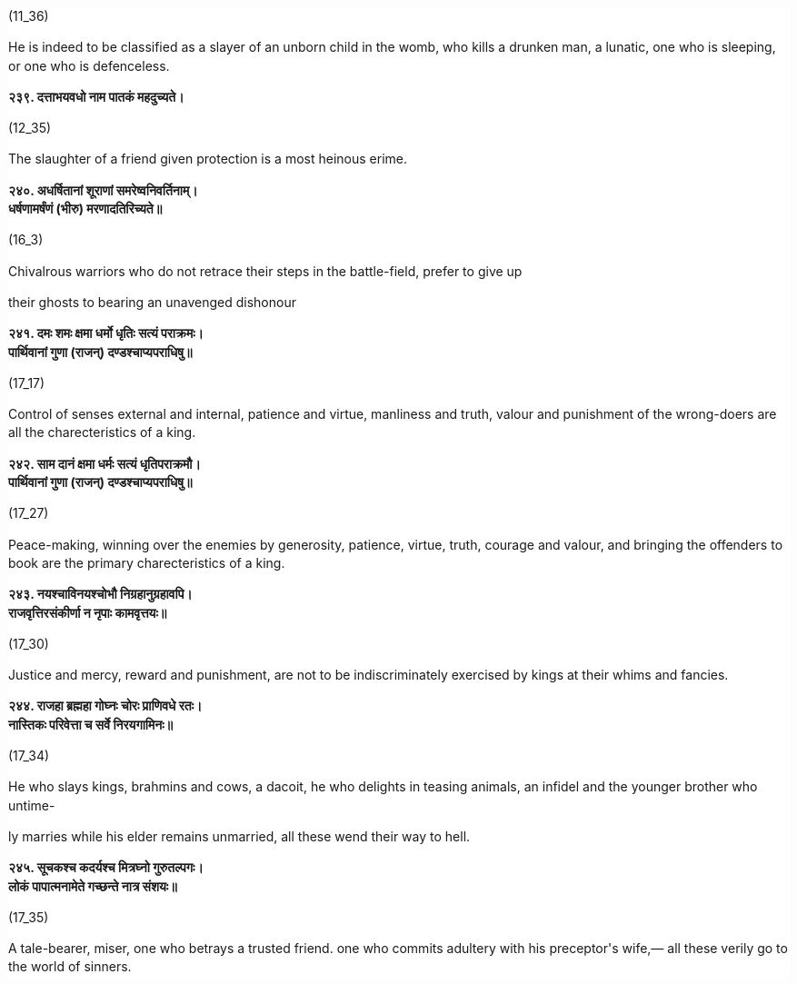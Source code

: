 (11_36)

 He is indeed to be classified as a slayer of an unborn child in the womb, who kills a drunken man, a lunatic, one who is sleeping, or one who is defenceless.

**२३९. दत्ताभयवधो नाम पातकं महदुच्यते।**

(12_35)

 The slaughter of a friend given protection is a most heinous erime.

**२४०. अधर्षितानां शूराणां समरेष्वनिवर्तिनाम्।  
 धर्षणामर्षंणं (भीरु) मरणादतिरिच्यते॥**

(16_3)

 Chivalrous warriors who do not retrace their steps in the battle-field, prefer to give up

their ghosts to bearing an unavenged dishonour

**२४१. दमः शमः क्षमा धर्मो धृतिः सत्यं पराक्रमः।  
 पार्थिवानां गुणा (राजन्) दण्डश्चाप्यपराधिषु॥**

(17_17)

 Control of senses external and internal, patience and virtue, manliness and truth, valour and punishment of the wrong-doers are all the charecteristics of a king.

**२४२. साम दानं क्षमा धर्मः सत्यं धृतिपराक्रमौ।  
 पार्थिवानां गुणा (राजन्) दण्डश्चाप्यपराधिषु॥**

(17_27)

 Peace-making, winning over the enemies by generosity, patience, virtue, truth, courage and valour, and bringing the offenders to book are the primary charecteristics of a king.

**२४३. नयश्चाविनयश्चोभौ निग्रहानुग्रहावपि।  
 राजवृत्तिरसंकीर्णा न नृपाः कामवृत्तयः॥**

(17_30)

 Justice and mercy, reward and punishment, are not to be indiscriminately exercised by kings at their whims and fancies.

**२४४. राजहा ब्रह्महा गोघ्नः चोरः प्राणिवधे रतः।  
 नास्तिकः परिवेत्ता च सर्वे निरयगामिनः॥**

(17_34)

 He who slays kings, brahmins and cows, a dacoit, he who delights in teasing animals, an infidel and the younger brother who untime-

ly marries while his elder remains unmarried, all these wend their way to hell.

**२४५. सूचकश्च कदर्यश्च मित्रघ्नो गुरुतल्पगः।  
 लोकं पापात्मनामेते गच्छन्ते नात्र संशयः॥**

(17_35)

 A tale-bearer, miser, one who betrays a trusted friend. one who commits adultery with his preceptor's wife,— all these verily go to the world of sinners.
